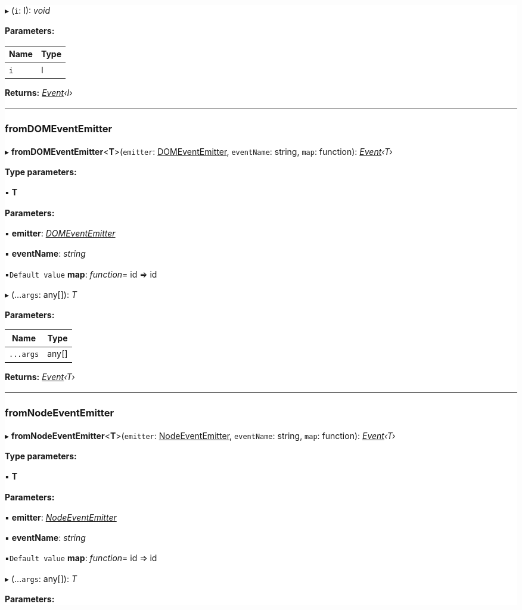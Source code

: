 ▸ (`i`: I): *void*

**Parameters:**

Name | Type |
------ | ------ |
`i` | I |

**Returns:** *[Event](event.md)‹I›*

___

###  fromDOMEventEmitter

▸ **fromDOMEventEmitter**<**T**>(`emitter`: [DOMEventEmitter](../interfaces/event.domeventemitter.md), `eventName`: string, `map`: function): *[Event](event.md)‹T›*

**Type parameters:**

▪ **T**

**Parameters:**

▪ **emitter**: *[DOMEventEmitter](../interfaces/event.domeventemitter.md)*

▪ **eventName**: *string*

▪`Default value`  **map**: *function*= id => id

▸ (...`args`: any[]): *T*

**Parameters:**

Name | Type |
------ | ------ |
`...args` | any[] |

**Returns:** *[Event](event.md)‹T›*

___

###  fromNodeEventEmitter

▸ **fromNodeEventEmitter**<**T**>(`emitter`: [NodeEventEmitter](../interfaces/event.nodeeventemitter.md), `eventName`: string, `map`: function): *[Event](event.md)‹T›*

**Type parameters:**

▪ **T**

**Parameters:**

▪ **emitter**: *[NodeEventEmitter](../interfaces/event.nodeeventemitter.md)*

▪ **eventName**: *string*

▪`Default value`  **map**: *function*= id => id

▸ (...`args`: any[]): *T*

**Parameters:**
